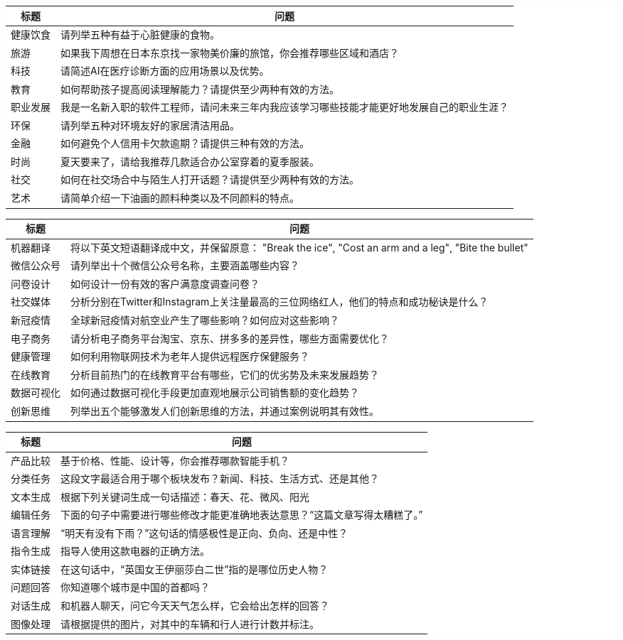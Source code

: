 |标题|问题|
|---|---|
|健康饮食|请列举五种有益于心脏健康的食物。|
|旅游|如果我下周想在日本东京找一家物美价廉的旅馆，你会推荐哪些区域和酒店？|
|科技|请简述AI在医疗诊断方面的应用场景以及优势。|
|教育|如何帮助孩子提高阅读理解能力？请提供至少两种有效的方法。|
|职业发展|我是一名新入职的软件工程师，请问未来三年内我应该学习哪些技能才能更好地发展自己的职业生涯？|
|环保|请列举五种对环境友好的家居清洁用品。|
|金融|如何避免个人信用卡欠款逾期？请提供三种有效的方法。|
|时尚|夏天要来了，请给我推荐几款适合办公室穿着的夏季服装。|
|社交|如何在社交场合中与陌生人打开话题？请提供至少两种有效的方法。|
|艺术|请简单介绍一下油画的颜料种类以及不同颜料的特点。|

|标题|问题|
|---|---|
|机器翻译|将以下英文短语翻译成中文，并保留原意： "Break the ice", "Cost an arm and a leg", "Bite the bullet"|
|微信公众号|请列举出十个微信公众号名称，主要涵盖哪些内容？|
|问卷设计|如何设计一份有效的客户满意度调查问卷？|
|社交媒体|分析分别在Twitter和Instagram上关注量最高的三位网络红人，他们的特点和成功秘诀是什么？|
|新冠疫情|全球新冠疫情对航空业产生了哪些影响？如何应对这些影响？|
|电子商务|请分析电子商务平台淘宝、京东、拼多多的差异性，哪些方面需要优化？|
|健康管理|如何利用物联网技术为老年人提供远程医疗保健服务？|
|在线教育|分析目前热门的在线教育平台有哪些，它们的优劣势及未来发展趋势？|
|数据可视化|如何通过数据可视化手段更加直观地展示公司销售额的变化趋势？|
|创新思维|列举出五个能够激发人们创新思维的方法，并通过案例说明其有效性。|

| 标题                    | 问题                                                                                                                                         |
|-------------------------|----------------------------------------------------------------------------------------------------------------------------------------------|
| 产品比较               | 基于价格、性能、设计等，你会推荐哪款智能手机？                                                                                             |
| 分类任务               | 这段文字最适合用于哪个板块发布？新闻、科技、生活方式、还是其他？                                                                           |
| 文本生成               | 根据下列关键词生成一句话描述：春天、花、微风、阳光                                                                                         |
| 编辑任务               | 下面的句子中需要进行哪些修改才能更准确地表达意思？“这篇文章写得太糟糕了。”                                                                     |
| 语言理解               | “明天有没有下雨？”这句话的情感极性是正向、负向、还是中性？                                                                                 |
| 指令生成               | 指导人使用这款电器的正确方法。                                                                                                               |
| 实体链接               | 在这句话中，“英国女王伊丽莎白二世”指的是哪位历史人物？                                                                                     |
| 问题回答               | 你知道哪个城市是中国的首都吗？                                                                                                             |
| 对话生成               | 和机器人聊天，问它今天天气怎么样，它会给出怎样的回答？                                                                                     |
| 图像处理               | 请根据提供的图片，对其中的车辆和行人进行计数并标注。                                                                                       |
